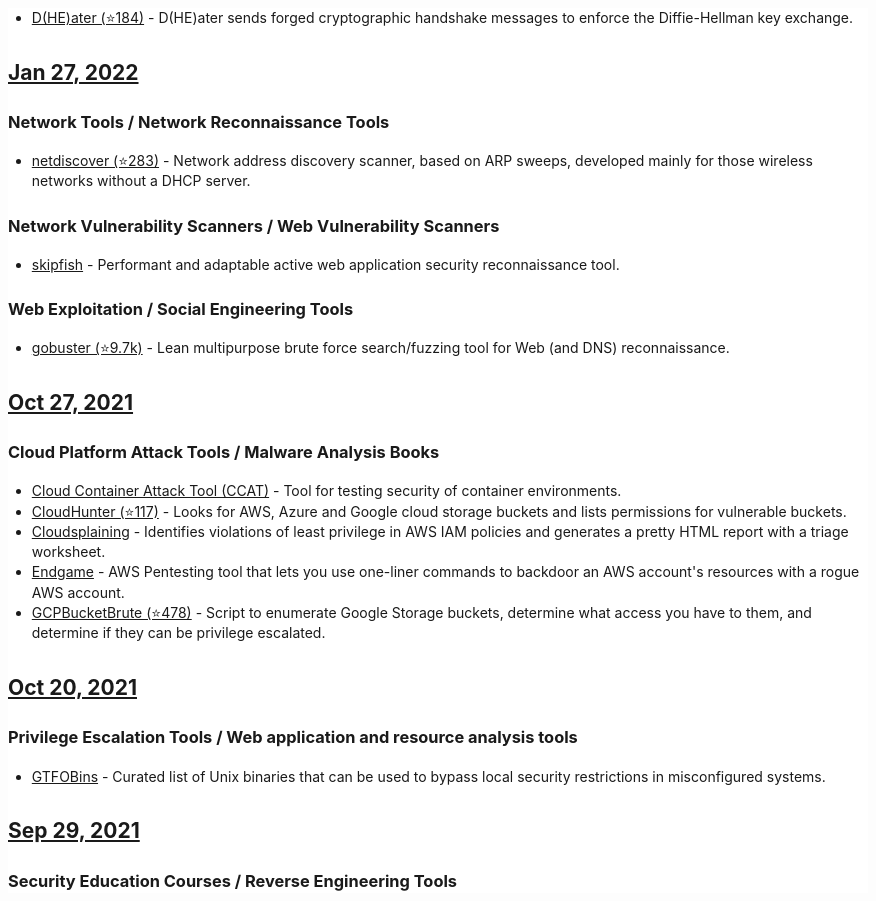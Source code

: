 *   [D(HE)ater (⭐184)](https://github.com/Balasys/dheater) - D(HE)ater sends forged cryptographic handshake messages to enforce the Diffie-Hellman key exchange.

## [Jan 27, 2022](/content/2022/01/27/README.md)

### Network Tools / Network Reconnaissance Tools

*   [netdiscover (⭐283)](https://github.com/netdiscover-scanner/netdiscover) - Network address discovery scanner, based on ARP sweeps, developed mainly for those wireless networks without a DHCP server.

### Network Vulnerability Scanners / Web Vulnerability Scanners

*   [skipfish](https://www.kali.org/tools/skipfish/) - Performant and adaptable active web application security reconnaissance tool.

### Web Exploitation / Social Engineering Tools

*   [gobuster (⭐9.7k)](https://github.com/OJ/gobuster) - Lean multipurpose brute force search/fuzzing tool for Web (and DNS) reconnaissance.

## [Oct 27, 2021](/content/2021/10/27/README.md)

### Cloud Platform Attack Tools / Malware Analysis Books

*   [Cloud Container Attack Tool (CCAT)](https://rhinosecuritylabs.com/aws/cloud-container-attack-tool/) - Tool for testing security of container environments.
*   [CloudHunter (⭐117)](https://github.com/belane/CloudHunter) - Looks for AWS, Azure and Google cloud storage buckets and lists permissions for vulnerable buckets.
*   [Cloudsplaining](https://cloudsplaining.readthedocs.io/) - Identifies violations of least privilege in AWS IAM policies and generates a pretty HTML report with a triage worksheet.
*   [Endgame](https://endgame.readthedocs.io/) - AWS Pentesting tool that lets you use one-liner commands to backdoor an AWS account's resources with a rogue AWS account.
*   [GCPBucketBrute (⭐478)](https://github.com/RhinoSecurityLabs/GCPBucketBrute) - Script to enumerate Google Storage buckets, determine what access you have to them, and determine if they can be privilege escalated.

## [Oct 20, 2021](/content/2021/10/20/README.md)

### Privilege Escalation Tools / Web application and resource analysis tools

*   [GTFOBins](https://gtfobins.github.io/) - Curated list of Unix binaries that can be used to bypass local security restrictions in misconfigured systems.

## [Sep 29, 2021](/content/2021/09/29/README.md)

### Security Education Courses / Reverse Engineering Tools
